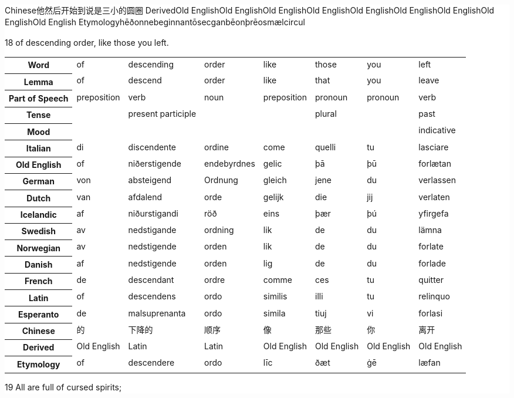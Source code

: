 <tr><th>Chinese</th><td>他</td><td>然后</td><td>开始</td><td>到</td><td>说</td><td>是</td><td>三</td><td>小的</td><td>圆圈</td></tr>
<tr><th>Derived</th><td>Old English</td><td>Old English</td><td>Old English</td><td>Old English</td><td>Old English</td><td>Old English</td><td>Old English</td><td>Old English</td><td>Old English</td></tr>
<tr><th>Etymology</th><td>hē</td><td>ðonne</td><td>beginnan</td><td>tō</td><td>secgan</td><td>bēon</td><td>þrēo</td><td>smæl</td><td>circul</td></tr>
</table>

18 of descending order, like those you left.

<table>
<tr><th>Word</th><td>of</td><td>descending</td><td>order</td><td>like</td><td>those</td><td>you</td><td>left</td></tr>
<tr><th>Lemma</th><td>of</td><td>descend</td><td>order</td><td>like</td><td>that</td><td>you</td><td>leave</td></tr>
<tr><th>Part of Speech</th><td>preposition</td><td>verb</td><td>noun</td><td>preposition</td><td>pronoun</td><td>pronoun</td><td>verb</td></tr>
<tr><th>Tense</th><td></td><td>present participle</td><td></td><td></td><td>plural</td><td></td><td>past</td></tr>
<tr><th>Mood</th><td></td><td></td><td></td><td></td><td></td><td></td><td>indicative</td></tr>
<tr><th>Italian</th><td>di</td><td>discendente</td><td>ordine</td><td>come</td><td>quelli</td><td>tu</td><td>lasciare</td></tr>
<tr><th>Old English</th><td>of</td><td>niðerstigende</td><td>endebyrdnes</td><td>gelic</td><td>þā</td><td>þū</td><td>forlætan</td></tr>
<tr><th>German</th><td>von</td><td>absteigend</td><td>Ordnung</td><td>gleich</td><td>jene</td><td>du</td><td>verlassen</td></tr>
<tr><th>Dutch</th><td>van</td><td>afdalend</td><td>orde</td><td>gelijk</td><td>die</td><td>jij</td><td>verlaten</td></tr>
<tr><th>Icelandic</th><td>af</td><td>niðurstigandi</td><td>röð</td><td>eins</td><td>þær</td><td>þú</td><td>yfirgefa</td></tr>
<tr><th>Swedish</th><td>av</td><td>nedstigande</td><td>ordning</td><td>lik</td><td>de</td><td>du</td><td>lämna</td></tr>
<tr><th>Norwegian</th><td>av</td><td>nedstigende</td><td>orden</td><td>lik</td><td>de</td><td>du</td><td>forlate</td></tr>
<tr><th>Danish</th><td>af</td><td>nedstigende</td><td>orden</td><td>lig</td><td>de</td><td>du</td><td>forlade</td></tr>
<tr><th>French</th><td>de</td><td>descendant</td><td>ordre</td><td>comme</td><td>ces</td><td>tu</td><td>quitter</td></tr>
<tr><th>Latin</th><td>of</td><td>descendens</td><td>ordo</td><td>similis</td><td>illi</td><td>tu</td><td>relinquo</td></tr>
<tr><th>Esperanto</th><td>de</td><td>malsuprenanta</td><td>ordo</td><td>simila</td><td>tiuj</td><td>vi</td><td>forlasi</td></tr>
<tr><th>Chinese</th><td>的</td><td>下降的</td><td>顺序</td><td>像</td><td>那些</td><td>你</td><td>离开</td></tr>
<tr><th>Derived</th><td>Old English</td><td>Latin</td><td>Latin</td><td>Old English</td><td>Old English</td><td>Old English</td><td>Old English</td></tr>
<tr><th>Etymology</th><td>of</td><td>descendere</td><td>ordo</td><td>līc</td><td>ðæt</td><td>ġē</td><td>læfan</td></tr>
</table>

19 All are full of cursed spirits;
